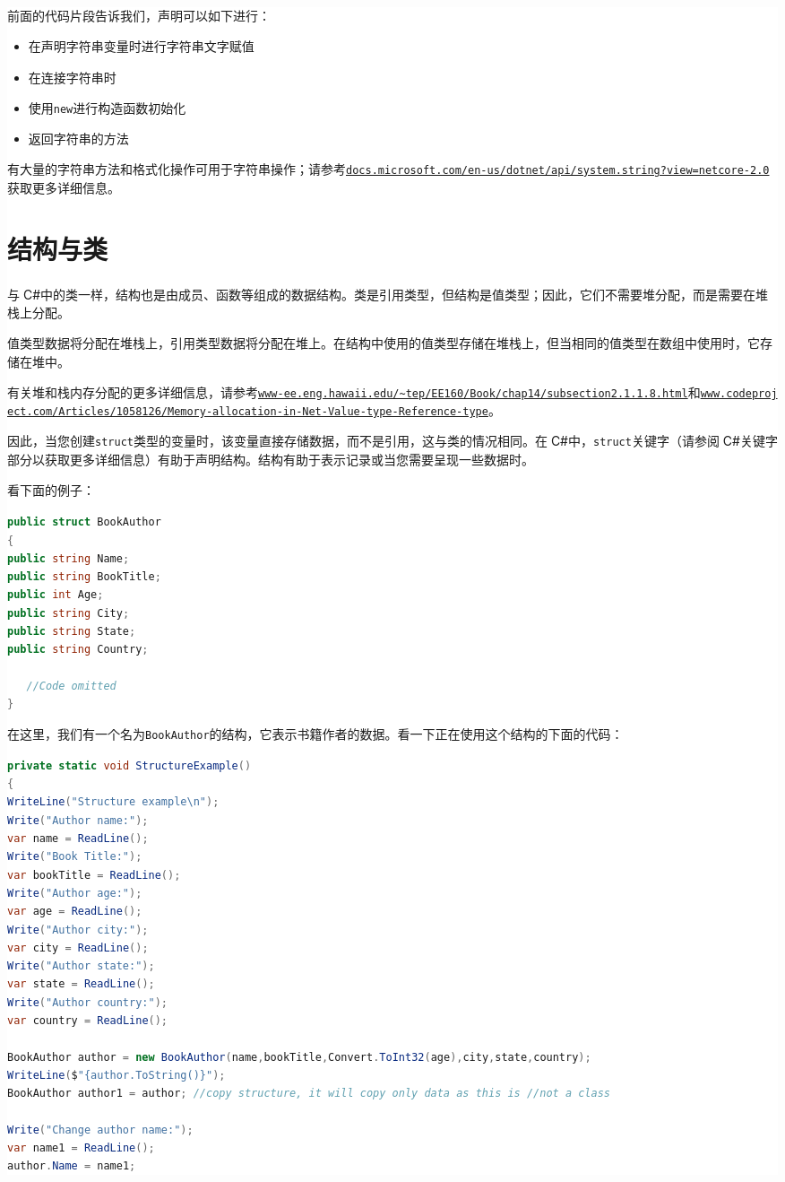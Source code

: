 前面的代码片段告诉我们，声明可以如下进行：

+   在声明字符串变量时进行字符串文字赋值

+   在连接字符串时

+   使用`new`进行构造函数初始化

+   返回字符串的方法

有大量的字符串方法和格式化操作可用于字符串操作；请参考[`docs.microsoft.com/en-us/dotnet/api/system.string?view=netcore-2.0`](https://docs.microsoft.com/en-us/dotnet/api/system.string?view=netcore-2.0)获取更多详细信息。

# 结构与类

与 C#中的类一样，结构也是由成员、函数等组成的数据结构。类是引用类型，但结构是值类型；因此，它们不需要堆分配，而是需要在堆栈上分配。

值类型数据将分配在堆栈上，引用类型数据将分配在堆上。在结构中使用的值类型存储在堆栈上，但当相同的值类型在数组中使用时，它存储在堆中。

有关堆和栈内存分配的更多详细信息，请参考[`www-ee.eng.hawaii.edu/~tep/EE160/Book/chap14/subsection2.1.1.8.html`](http://www-ee.eng.hawaii.edu/~tep/EE160/Book/chap14/subsection2.1.1.8.html)和[`www.codeproject.com/Articles/1058126/Memory-allocation-in-Net-Value-type-Reference-type`](https://www.codeproject.com/Articles/1058126/Memory-allocation-in-Net-Value-type-Reference-type)。

因此，当您创建`struct`类型的变量时，该变量直接存储数据，而不是引用，这与类的情况相同。在 C#中，`struct`关键字（请参阅 C#关键字部分以获取更多详细信息）有助于声明结构。结构有助于表示记录或当您需要呈现一些数据时。

看下面的例子：

```cs
public struct BookAuthor 
{ 
public string Name; 
public string BookTitle; 
public int Age; 
public string City; 
public string State; 
public string Country; 

   //Code omitted 
} 
```

在这里，我们有一个名为`BookAuthor`的结构，它表示书籍作者的数据。看一下正在使用这个结构的下面的代码：

```cs
private static void StructureExample() 
{ 
WriteLine("Structure example\n"); 
Write("Author name:"); 
var name = ReadLine(); 
Write("Book Title:"); 
var bookTitle = ReadLine(); 
Write("Author age:"); 
var age = ReadLine(); 
Write("Author city:"); 
var city = ReadLine(); 
Write("Author state:"); 
var state = ReadLine(); 
Write("Author country:"); 
var country = ReadLine(); 

BookAuthor author = new BookAuthor(name,bookTitle,Convert.ToInt32(age),city,state,country); 
WriteLine($"{author.ToString()}"); 
BookAuthor author1 = author; //copy structure, it will copy only data as this is //not a class 

Write("Change author name:"); 
var name1 = ReadLine(); 
author.Name = name1; 
```